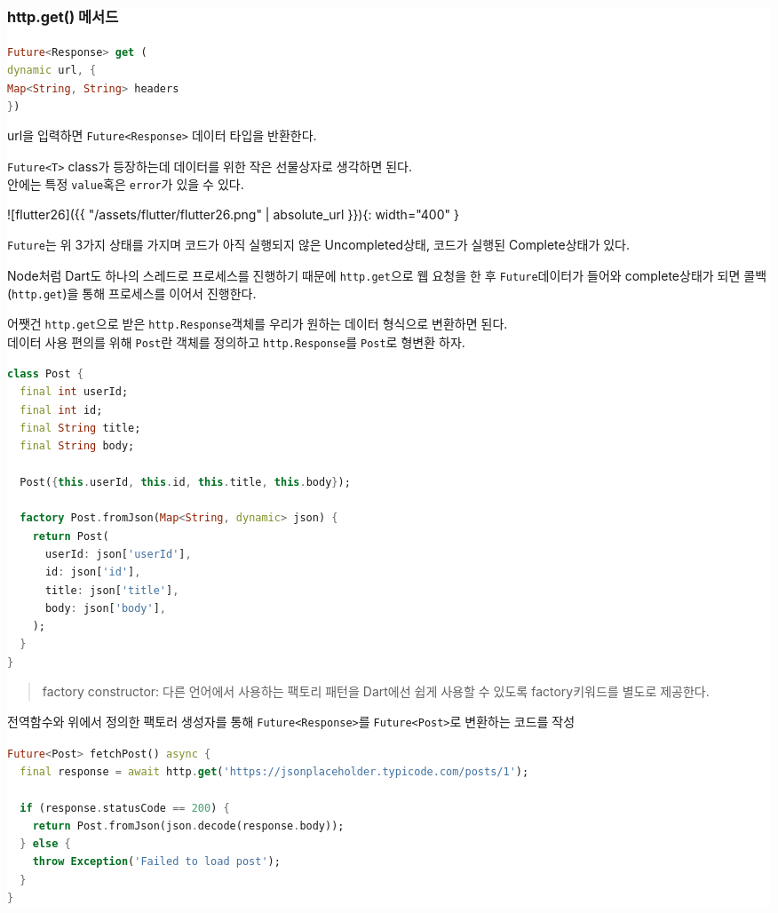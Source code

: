 ### http.get() 메서드  

```dart
Future<Response> get (
dynamic url, {
Map<String, String> headers
})
```
url을 입력하면 `Future<Response>` 데이터 타입을 반환한다.  

`Future<T>` class가 등장하는데 데이터를 위한 작은 선물상자로 생각하면 된다.  
안에는 특정 `value`혹은 `error`가 있을 수 있다.  

![flutter26]({{ "/assets/flutter/flutter26.png" | absolute_url }}){: width="400" }  

`Future`는 위 3가지 상태를 가지며 코드가 아직 실행되지 않은 Uncompleted상태, 코드가 실행된 Complete상태가 있다.  

Node처럼 Dart도 하나의 스레드로 프로세스를 진행하기 때문에 `http.get`으로 웹 요청을 한 후 `Future`데이터가 들어와 complete상태가 되면 콜백(`http.get`)을 통해 프로세스를 이어서 진행한다.  

어쨋건 `http.get`으로 받은 `http.Response`객체를 우리가 원하는 데이터 형식으로 변환하면 된다.  
데이터 사용 편의를 위해 `Post`란 객체를 정의하고 `http.Response`를 `Post`로 형변환 하자.  

```dart
class Post {
  final int userId;
  final int id;
  final String title;
  final String body;

  Post({this.userId, this.id, this.title, this.body});

  factory Post.fromJson(Map<String, dynamic> json) {
    return Post(
      userId: json['userId'],
      id: json['id'],
      title: json['title'],
      body: json['body'],
    );
  }
}
```

> factory constructor: 다른 언어에서 사용하는 팩토리 패턴을 Dart에선 쉽게 사용할 수 있도록 factory키워드를 별도로 제공한다.  

전역함수와 위에서 정의한 팩토러 생성자를 통해 `Future<Response>`를 `Future<Post>`로 변환하는 코드를 작성  

```dart
Future<Post> fetchPost() async {
  final response = await http.get('https://jsonplaceholder.typicode.com/posts/1');

  if (response.statusCode == 200) {
    return Post.fromJson(json.decode(response.body));
  } else {
    throw Exception('Failed to load post');
  }
}
```
